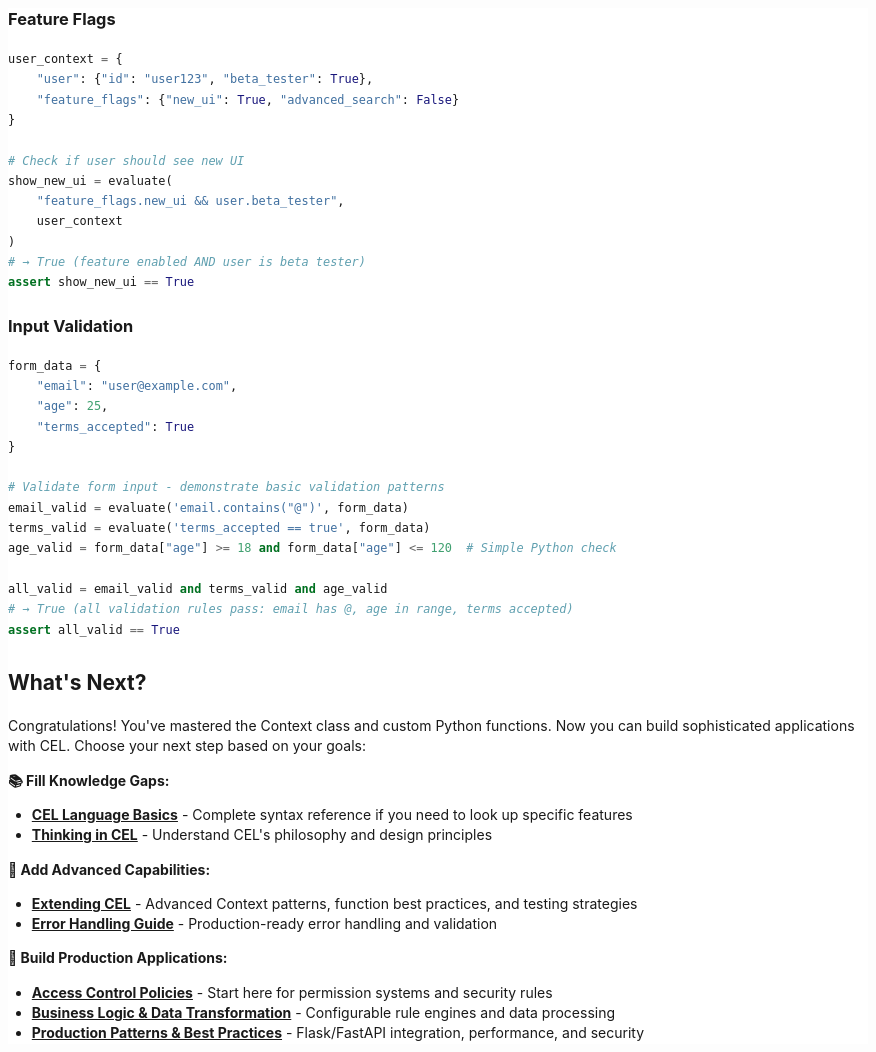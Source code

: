 ### Feature Flags
```python
user_context = {
    "user": {"id": "user123", "beta_tester": True},
    "feature_flags": {"new_ui": True, "advanced_search": False}
}

# Check if user should see new UI
show_new_ui = evaluate(
    "feature_flags.new_ui && user.beta_tester", 
    user_context
)
# → True (feature enabled AND user is beta tester)
assert show_new_ui == True
```

### Input Validation
```python
form_data = {
    "email": "user@example.com",
    "age": 25,
    "terms_accepted": True
}

# Validate form input - demonstrate basic validation patterns
email_valid = evaluate('email.contains("@")', form_data)
terms_valid = evaluate('terms_accepted == true', form_data)
age_valid = form_data["age"] >= 18 and form_data["age"] <= 120  # Simple Python check

all_valid = email_valid and terms_valid and age_valid
# → True (all validation rules pass: email has @, age in range, terms accepted)
assert all_valid == True
```

## What's Next?

Congratulations! You've mastered the Context class and custom Python functions. Now you can build sophisticated applications with CEL. Choose your next step based on your goals:

**📚 Fill Knowledge Gaps:**
- **[CEL Language Basics](cel-language-basics.md)** - Complete syntax reference if you need to look up specific features
- **[Thinking in CEL](thinking-in-cel.md)** - Understand CEL's philosophy and design principles

**🚀 Add Advanced Capabilities:**
- **[Extending CEL](extending-cel.md)** - Advanced Context patterns, function best practices, and testing strategies
- **[Error Handling Guide](../how-to-guides/error-handling.md)** - Production-ready error handling and validation

**🏢 Build Production Applications:**
- **[Access Control Policies](../how-to-guides/access-control-policies.md)** - Start here for permission systems and security rules
- **[Business Logic & Data Transformation](../how-to-guides/business-logic-data-transformation.md)** - Configurable rule engines and data processing
- **[Production Patterns & Best Practices](../how-to-guides/production-patterns-best-practices.md)** - Flask/FastAPI integration, performance, and security
